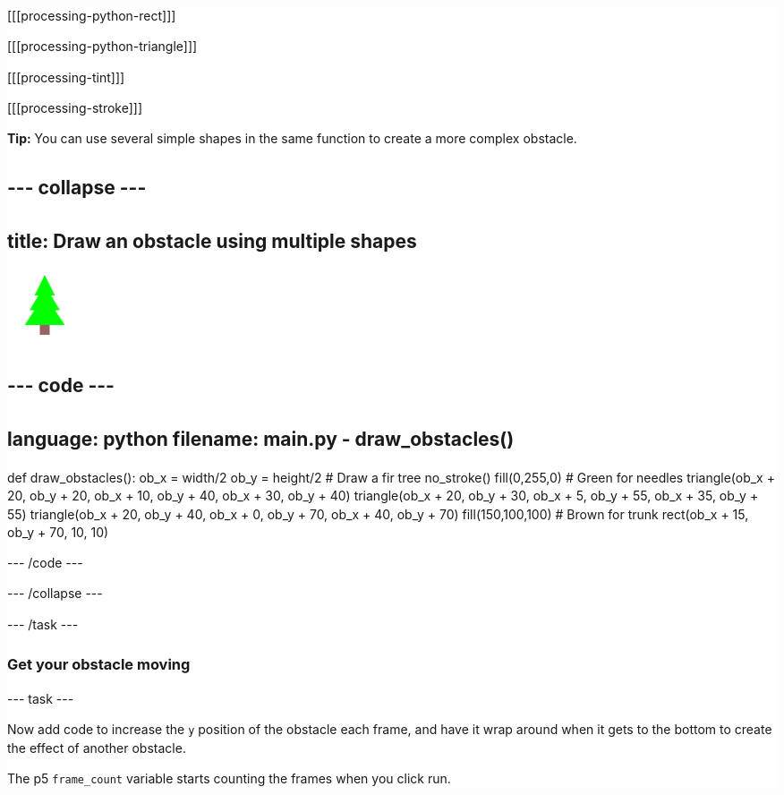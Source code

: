 [[[processing-python-rect]]]

[[[processing-python-triangle]]]

[[[processing-tint]]]

[[[processing-stroke]]]

**Tip:** You can use several simple shapes in the same function to create a more complex obstacle.

--- collapse ---
---
title: Draw an obstacle using multiple shapes
---

![A tree drawn with green triangles for the body and a brown rectangle for the trunk](images/tree_obstacle.png)

--- code ---
---
language: python
filename: main.py - draw_obstacles()
---

def draw_obstacles():
    ob_x = width/2
    ob_y = height/2
    # Draw a fir tree
    no_stroke()
    fill(0,255,0)  # Green for needles
    triangle(ob_x + 20, ob_y + 20, ob_x + 10, ob_y + 40, ob_x + 30, ob_y + 40)
    triangle(ob_x + 20, ob_y + 30, ob_x + 5, ob_y + 55, ob_x + 35, ob_y + 55)
    triangle(ob_x + 20, ob_y + 40, ob_x + 0, ob_y + 70, ob_x + 40, ob_y + 70)
    fill(150,100,100)  # Brown for trunk
    rect(ob_x + 15, ob_y + 70, 10, 10)

--- /code ---

--- /collapse ---

--- /task ---

### Get your obstacle moving

--- task ---

Now add code to increase the `y` position of the obstacle each frame, and have it wrap around when it gets to the bottom to create the effect of another obstacle. 

The p5 `frame_count` variable starts counting the frames when you click run. 
